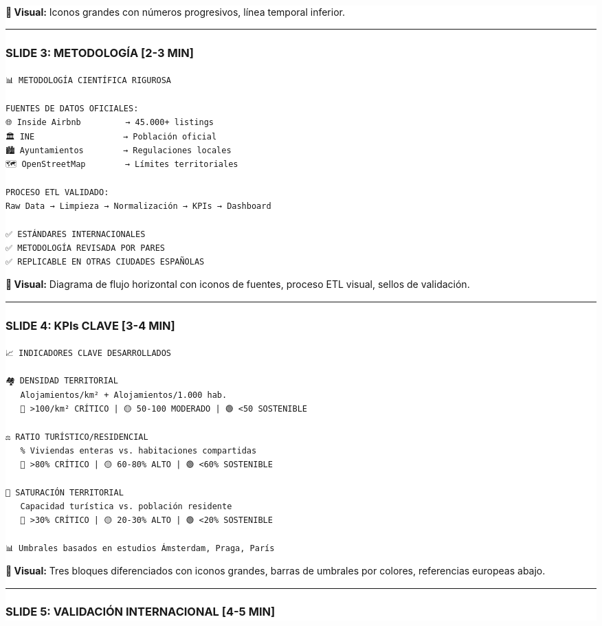 **🎨 Visual:** Iconos grandes con números progresivos, línea temporal inferior.

---

### **SLIDE 3: METODOLOGÍA [2-3 MIN]**

```
📊 METODOLOGÍA CIENTÍFICA RIGUROSA

FUENTES DE DATOS OFICIALES:
🌐 Inside Airbnb         → 45.000+ listings
🏛️ INE                  → Población oficial
🏙️ Ayuntamientos        → Regulaciones locales
🗺️ OpenStreetMap        → Límites territoriales

PROCESO ETL VALIDADO:
Raw Data → Limpieza → Normalización → KPIs → Dashboard

✅ ESTÁNDARES INTERNACIONALES
✅ METODOLOGÍA REVISADA POR PARES
✅ REPLICABLE EN OTRAS CIUDADES ESPAÑOLAS
```

**🎨 Visual:** Diagrama de flujo horizontal con iconos de fuentes, proceso ETL visual, sellos de validación.

---

### **SLIDE 4: KPIs CLAVE [3-4 MIN]**

```
📈 INDICADORES CLAVE DESARROLLADOS

🏘️ DENSIDAD TERRITORIAL
   Alojamientos/km² + Alojamientos/1.000 hab.
   🔴 >100/km² CRÍTICO | 🟡 50-100 MODERADO | 🟢 <50 SOSTENIBLE

⚖️ RATIO TURÍSTICO/RESIDENCIAL  
   % Viviendas enteras vs. habitaciones compartidas
   🔴 >80% CRÍTICO | 🟡 60-80% ALTO | 🟢 <60% SOSTENIBLE

🚨 SATURACIÓN TERRITORIAL
   Capacidad turística vs. población residente
   🔴 >30% CRÍTICO | 🟡 20-30% ALTO | 🟢 <20% SOSTENIBLE

📊 Umbrales basados en estudios Ámsterdam, Praga, París
```

**🎨 Visual:** Tres bloques diferenciados con iconos grandes, barras de umbrales por colores, referencias europeas abajo.

---

### **SLIDE 5: VALIDACIÓN INTERNACIONAL [4-5 MIN]**
